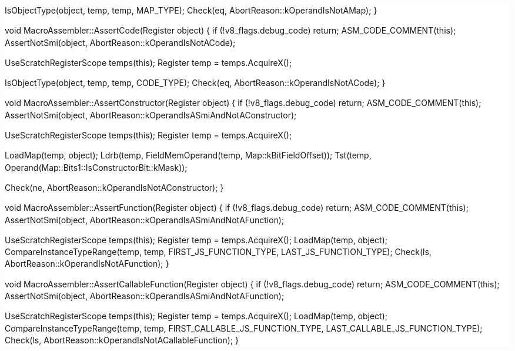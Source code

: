   IsObjectType(object, temp, temp, MAP_TYPE);
  Check(eq, AbortReason::kOperandIsNotAMap);
}

void MacroAssembler::AssertCode(Register object) {
  if (!v8_flags.debug_code) return;
  ASM_CODE_COMMENT(this);
  AssertNotSmi(object, AbortReason::kOperandIsNotACode);

  UseScratchRegisterScope temps(this);
  Register temp = temps.AcquireX();

  IsObjectType(object, temp, temp, CODE_TYPE);
  Check(eq, AbortReason::kOperandIsNotACode);
}

void MacroAssembler::AssertConstructor(Register object) {
  if (!v8_flags.debug_code) return;
  ASM_CODE_COMMENT(this);
  AssertNotSmi(object, AbortReason::kOperandIsASmiAndNotAConstructor);

  UseScratchRegisterScope temps(this);
  Register temp = temps.AcquireX();

  LoadMap(temp, object);
  Ldrb(temp, FieldMemOperand(temp, Map::kBitFieldOffset));
  Tst(temp, Operand(Map::Bits1::IsConstructorBit::kMask));

  Check(ne, AbortReason::kOperandIsNotAConstructor);
}

void MacroAssembler::AssertFunction(Register object) {
  if (!v8_flags.debug_code) return;
  ASM_CODE_COMMENT(this);
  AssertNotSmi(object, AbortReason::kOperandIsASmiAndNotAFunction);

  UseScratchRegisterScope temps(this);
  Register temp = temps.AcquireX();
  LoadMap(temp, object);
  CompareInstanceTypeRange(temp, temp, FIRST_JS_FUNCTION_TYPE,
                           LAST_JS_FUNCTION_TYPE);
  Check(ls, AbortReason::kOperandIsNotAFunction);
}

void MacroAssembler::AssertCallableFunction(Register object) {
  if (!v8_flags.debug_code) return;
  ASM_CODE_COMMENT(this);
  AssertNotSmi(object, AbortReason::kOperandIsASmiAndNotAFunction);

  UseScratchRegisterScope temps(this);
  Register temp = temps.AcquireX();
  LoadMap(temp, object);
  CompareInstanceTypeRange(temp, temp, FIRST_CALLABLE_JS_FUNCTION_TYPE,
                           LAST_CALLABLE_JS_FUNCTION_TYPE);
  Check(ls, AbortReason::kOperandIsNotACallableFunction);
}
